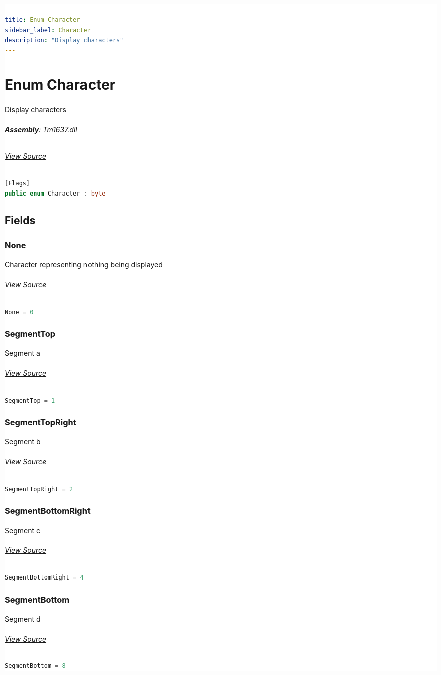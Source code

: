 ```yaml
---
title: Enum Character
sidebar_label: Character
description: "Display characters"
---
```

# Enum Character
Display characters

###### **Assembly**: Tm1637.dll
###### [View Source](https://github.com/WildernessLabs/Meadow.Foundation.git/blob/develop/Source/Meadow.Foundation.Peripherals/Displays.Tm1637/Driver/Tm1637.Character.cs#L8)
```csharp title="Declaration"
[Flags]
public enum Character : byte
```
## Fields
### None
Character representing nothing being displayed
###### [View Source](https://github.com/WildernessLabs/Meadow.Foundation.git/blob/develop/Source/Meadow.Foundation.Peripherals/Displays.Tm1637/Driver/Tm1637.Character.cs#L14)
```csharp title="Declaration"
None = 0
```
### SegmentTop
Segment a
###### [View Source](https://github.com/WildernessLabs/Meadow.Foundation.git/blob/develop/Source/Meadow.Foundation.Peripherals/Displays.Tm1637/Driver/Tm1637.Character.cs#L18)
```csharp title="Declaration"
SegmentTop = 1
```
### SegmentTopRight
Segment b
###### [View Source](https://github.com/WildernessLabs/Meadow.Foundation.git/blob/develop/Source/Meadow.Foundation.Peripherals/Displays.Tm1637/Driver/Tm1637.Character.cs#L22)
```csharp title="Declaration"
SegmentTopRight = 2
```
### SegmentBottomRight
Segment c
###### [View Source](https://github.com/WildernessLabs/Meadow.Foundation.git/blob/develop/Source/Meadow.Foundation.Peripherals/Displays.Tm1637/Driver/Tm1637.Character.cs#L26)
```csharp title="Declaration"
SegmentBottomRight = 4
```
### SegmentBottom
Segment d
###### [View Source](https://github.com/WildernessLabs/Meadow.Foundation.git/blob/develop/Source/Meadow.Foundation.Peripherals/Displays.Tm1637/Driver/Tm1637.Character.cs#L30)
```csharp title="Declaration"
SegmentBottom = 8
```